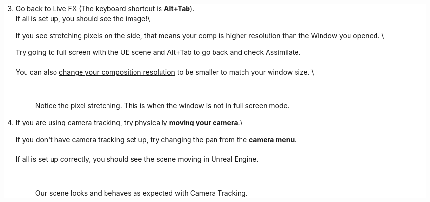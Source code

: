 
3.  Go back to Live FX (The keyboard shortcut is **Alt+Tab**). \
    If all is set up, you should see the image!\


    If you see stretching pixels on the side, that means your comp is higher resolution than the Window you opened. \


    Try going to full screen with the UE scene and Alt+Tab to go back and check Assimilate.\
    \
    You can also [change your composition resolution](../getting-started/the-basics/change-shot-framerate-and-resolution.md) to be smaller to match your window size. \


    <figure><img src="https://lh7-us.googleusercontent.com/XtdPgu-X3SsWwuhhwUJHL2L4vHdHso3tXctGvM3Ykas2f3NI8Onzqnl1Z5RP9wfwhavjh4j57kTDAIpXyRmgncncAvFUldvn996weCef_opjyzOQvwGRAWIqB2odEY8_iBvlZp8AqolhppyN5reqM1P59Q=s2048" alt=""><figcaption><p>Notice the pixel stretching. This is when the window is not in full screen mode.</p></figcaption></figure>


4.  If you are using camera tracking, try physically **moving your camera**.\


    If you don't have camera tracking set up, try changing the pan from the **camera menu.**\
    &#x20;\
    If all is set up correctly, you should see the scene moving in Unreal Engine.\
    &#x20;

    <figure><img src="https://lh7-us.googleusercontent.com/EMpT1w02peSF2c6PP9Ic7K8QdZADJEQva-R6XDBZ7oCAVJrKfvC5SvbYmKbEEj9pZ30ep5QhHGAehDqD82tRKqAcd53U379W71uORKdoC7jBPFxqJ7ZZ606lRAiQGvvs0rfplu6KuOvtAGiOAgeb4WBEaQ=s2048" alt=""><figcaption><p>Our scene looks and behaves as expected with Camera Tracking. </p></figcaption></figure>
